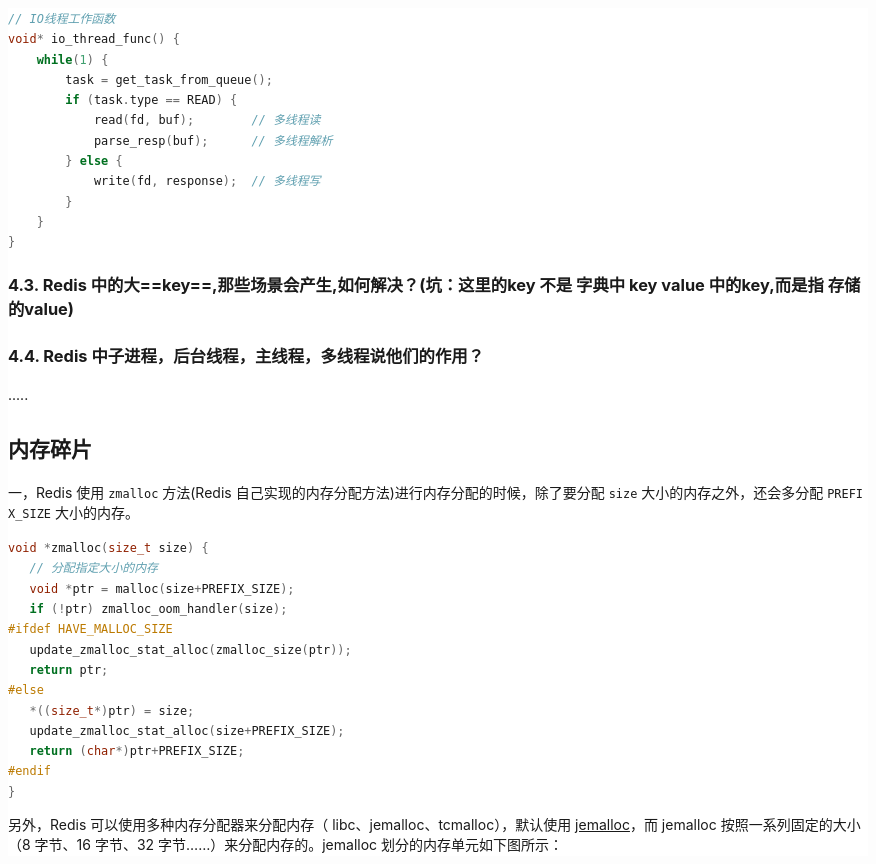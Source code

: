 ```c
// IO线程工作函数
void* io_thread_func() {
    while(1) {
        task = get_task_from_queue();
        if (task.type == READ) {
            read(fd, buf);        // 多线程读
            parse_resp(buf);      // 多线程解析
        } else {
            write(fd, response);  // 多线程写
        }
    }
}

```







### 4.3. Redis 中的大==key==,那些场景会产生,如何解决？(坑：这里的key 不是 字典中 key value 中的key,而是指 存储的value)







### 4.4. Redis 中子进程，后台线程，主线程，多线程说他们的作用？

.....





## 内存碎片

一，Redis 使用 `zmalloc` 方法(Redis 自己实现的内存分配方法)进行内存分配的时候，除了要分配 `size` 大小的内存之外，还会多分配 `PREFIX_SIZE` 大小的内存。

```c
void *zmalloc(size_t size) {
   // 分配指定大小的内存
   void *ptr = malloc(size+PREFIX_SIZE);
   if (!ptr) zmalloc_oom_handler(size);
#ifdef HAVE_MALLOC_SIZE
   update_zmalloc_stat_alloc(zmalloc_size(ptr));
   return ptr;
#else
   *((size_t*)ptr) = size;
   update_zmalloc_stat_alloc(size+PREFIX_SIZE);
   return (char*)ptr+PREFIX_SIZE;
#endif
}
```

另外，Redis 可以使用多种内存分配器来分配内存（ libc、jemalloc、tcmalloc），默认使用 [jemalloc](https://github.com/jemalloc/jemalloc)，而 jemalloc 按照一系列固定的大小（8 字节、16 字节、32 字节……）来分配内存的。jemalloc 划分的内存单元如下图所示：
